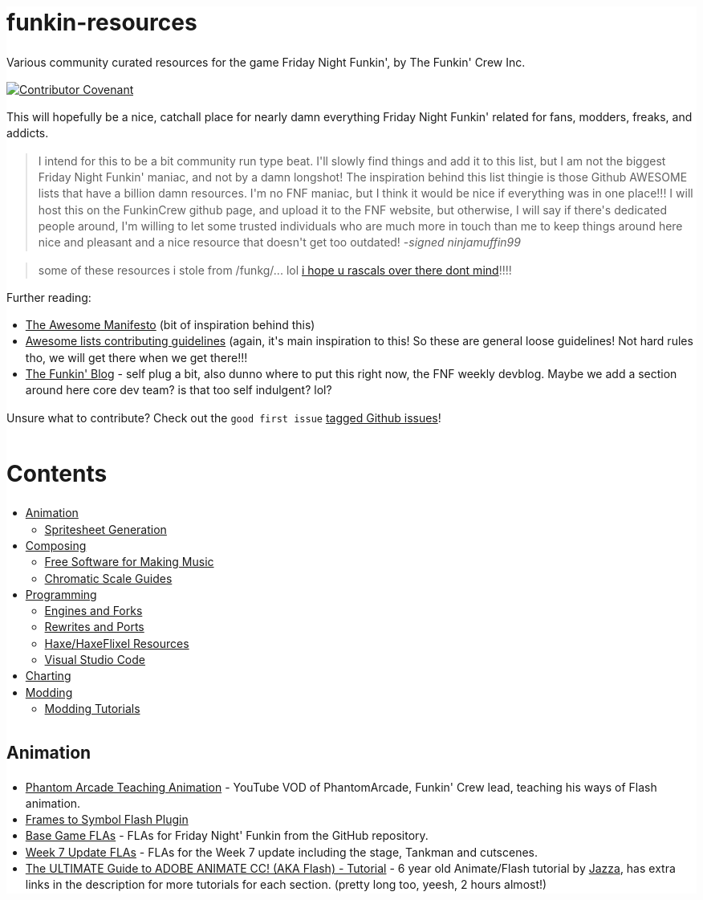 # funkin-resources
Various community curated resources for the game Friday Night Funkin', by The Funkin' Crew Inc.

[![Contributor Covenant](https://img.shields.io/badge/Contributor%20Covenant-2.1-4baaaa.svg)](CODE_OF_CONDUCT.md) 

This will hopefully be a nice, catchall place for nearly damn everything Friday Night Funkin' related for fans, modders, freaks, and addicts.

> I intend for this to be a bit community run type beat. I'll slowly find things and add it to this list, but I am not the biggest Friday Night Funkin' maniac, and not by a damn longshot!
> The inspiration behind this list thingie is those Github AWESOME lists that have a billion damn resources. I'm no FNF maniac, but I think it would be nice if everything was in one place!!!
> I will host this on the FunkinCrew github page, and upload it to the FNF website, but otherwise, I will say if there's dedicated people around, I'm willing to let some trusted individuals who are much more in touch than me to keep things around here nice and pleasant and a nice resource that doesn't get too outdated!
> -*signed ninjamuffin99*

> some of these resources i stole from /funkg/... lol [i hope u rascals over there dont mind](https://github.com/FunkinCrew/funkin-resources/blob/main/img/pic-related.png?raw=true)!!!!

Further reading:
- [The Awesome Manifesto](https://github.com/sindresorhus/awesome/blob/main/awesome.md) (bit of inspiration behind this)
- [Awesome lists contributing guidelines](https://github.com/sindresorhus/awesome/blob/main/contributing.md) (again, it's main inspiration to this! So these are general loose guidelines! Not hard rules tho, we will get there when we get there!!!
- [The Funkin' Blog](https://funkincrew.github.io/funkBlog/blog/) - self plug a bit, also dunno where to put this right now, the FNF weekly devblog. Maybe we add a section around here core dev team? is that too self indulgent? lol?

Unsure what to contribute? Check out the `good first issue` [tagged Github issues](https://github.com/FunkinCrew/funkin-resources/issues?q=is%3Aissue+is%3Aopen+label%3A%22good+first+issue%22)!

# Contents
- [Animation](#animation)
  - [Spritesheet Generation](#spritesheet-generation)
- [Composing](#composing)
  - [Free Software for Making Music](#free-softare-for-making-music)
  - [Chromatic Scale Guides](#chromatic-scale-guides)
- [Programming](#programming)
  - [Engines and Forks](#engines-and-forks)
  - [Rewrites and Ports](#rewrites-and-ports)
  - [Haxe/HaxeFlixel Resources](#haxehaxeflixel-resources)
  - [Visual Studio Code](#visual-studio-code)
- [Charting](#charting)
- [Modding](#modding)
  - [Modding Tutorials](#modding-tutorials)


## Animation
- [Phantom Arcade Teaching Animation](https://youtu.be/bLqTpYNZ1C4) - YouTube VOD of PhantomArcade, Funkin' Crew lead, teaching his ways of Flash animation.
- [Frames to Symbol Flash Plugin](https://mega.nz/file/2fx1waBD#YJT5ooKfZ4-wjibIEhglRcxsq7QM6f_zx9JjcXLcVx0)
- [Base Game FLAs](https://github.com/FunkinCrew/Funkin/tree/master/art/flashFiles) - FLAs for Friday Night' Funkin from the GitHub repository.
- [Week 7 Update FLAs](https://twitter.com/PhantomArcade3K/status/1521540912421257218?t=d-5HJP_pckMFDngInzoOzQ&s=19) - FLAs for the Week 7 update including the stage, Tankman and cutscenes.
- [The ULTIMATE Guide to ADOBE ANIMATE CC! (AKA Flash) - Tutorial](https://youtu.be/3iXSQ8VcPcU) - 6 year old Animate/Flash tutorial by [Jazza](https://www.youtube.com/@Jazza), has extra links in the description for more tutorials for each section. (pretty long too, yeesh, 2 hours almost!)
